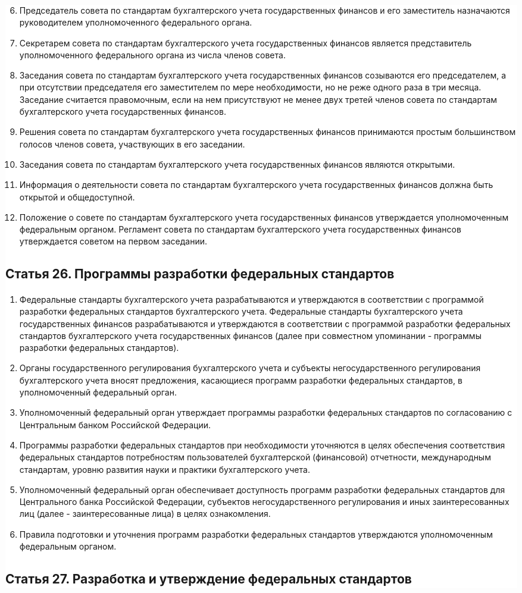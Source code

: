 6. Председатель совета по стандартам бухгалтерского учета государственных финансов и его заместитель назначаются руководителем уполномоченного федерального органа.

7. Секретарем совета по стандартам бухгалтерского учета государственных финансов является представитель уполномоченного федерального органа из числа членов совета.

8. Заседания совета по стандартам бухгалтерского учета государственных финансов созываются его председателем, а при отсутствии председателя его заместителем по мере необходимости, но не реже одного раза в три месяца. Заседание считается правомочным, если на нем присутствуют не менее двух третей членов совета по стандартам бухгалтерского учета государственных финансов.

9. Решения совета по стандартам бухгалтерского учета государственных финансов принимаются простым большинством голосов членов совета, участвующих в его заседании.

10. Заседания совета по стандартам бухгалтерского учета государственных финансов являются открытыми.

11. Информация о деятельности совета по стандартам бухгалтерского учета государственных финансов должна быть открытой и общедоступной.

12. Положение о совете по стандартам бухгалтерского учета государственных финансов утверждается уполномоченным федеральным органом. Регламент совета по стандартам бухгалтерского учета государственных финансов утверждается советом на первом заседании.




## Статья 26. Программы разработки федеральных стандартов

1. Федеральные стандарты бухгалтерского учета разрабатываются и утверждаются в соответствии с программой разработки федеральных стандартов бухгалтерского учета. Федеральные стандарты бухгалтерского учета государственных финансов разрабатываются и утверждаются в соответствии с программой разработки федеральных стандартов бухгалтерского учета государственных финансов (далее при совместном упоминании - программы разработки федеральных стандартов).

2. Органы государственного регулирования бухгалтерского учета и субъекты негосударственного регулирования бухгалтерского учета вносят предложения, касающиеся программ разработки федеральных стандартов, в уполномоченный федеральный орган.

3. Уполномоченный федеральный орган утверждает программы разработки федеральных стандартов по согласованию с Центральным банком Российской Федерации.

4. Программы разработки федеральных стандартов при необходимости уточняются в целях обеспечения соответствия федеральных стандартов потребностям пользователей бухгалтерской (финансовой) отчетности, международным стандартам, уровню развития науки и практики бухгалтерского учета.

5. Уполномоченный федеральный орган обеспечивает доступность программ разработки федеральных стандартов для Центрального банка Российской Федерации, субъектов негосударственного регулирования и иных заинтересованных лиц (далее - заинтересованные лица) в целях ознакомления.

6. Правила подготовки и уточнения программ разработки федеральных стандартов утверждаются уполномоченным федеральным органом.




## Статья 27. Разработка и утверждение федеральных стандартов
